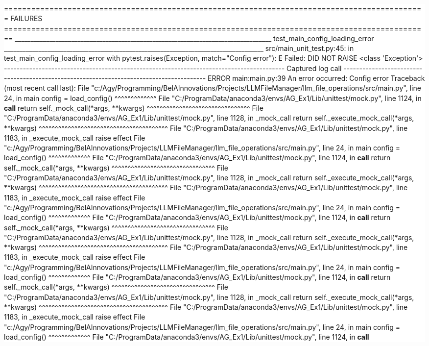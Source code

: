 ============================================================================================= FAILURES ==============================================================================================
__________________________________________________________________________________ test_main_config_loading_error ___________________________________________________________________________________
src/main_unit_test.py:45: in test_main_config_loading_error
    with pytest.raises(Exception, match="Config error"):
E   Failed: DID NOT RAISE <class 'Exception'>
----------------------------------------------------------------------------------------- Captured log call -----------------------------------------------------------------------------------------
ERROR    main:main.py:39 An error occurred: Config error
Traceback (most recent call last):
  File "c:/Agy/Programming/BelAInnovations/Projects/LLMFileManager/llm_file_operations/src/main.py", line 24, in main
    config = load_config()
             ^^^^^^^^^^^^^
  File "C:/ProgramData/anaconda3/envs/AG_Ex1/Lib/unittest/mock.py", line 1124, in __call__
    return self._mock_call(*args, **kwargs)
           ^^^^^^^^^^^^^^^^^^^^^^^^^^^^^^^^
  File "C:/ProgramData/anaconda3/envs/AG_Ex1/Lib/unittest/mock.py", line 1128, in _mock_call
    return self._execute_mock_call(*args, **kwargs)
           ^^^^^^^^^^^^^^^^^^^^^^^^^^^^^^^^^^^^^^^^
  File "C:/ProgramData/anaconda3/envs/AG_Ex1/Lib/unittest/mock.py", line 1183, in _execute_mock_call
    raise effect
  File "c:/Agy/Programming/BelAInnovations/Projects/LLMFileManager/llm_file_operations/src/main.py", line 24, in main
    config = load_config()
             ^^^^^^^^^^^^^
  File "C:/ProgramData/anaconda3/envs/AG_Ex1/Lib/unittest/mock.py", line 1124, in __call__
    return self._mock_call(*args, **kwargs)
           ^^^^^^^^^^^^^^^^^^^^^^^^^^^^^^^^
  File "C:/ProgramData/anaconda3/envs/AG_Ex1/Lib/unittest/mock.py", line 1128, in _mock_call
    return self._execute_mock_call(*args, **kwargs)
           ^^^^^^^^^^^^^^^^^^^^^^^^^^^^^^^^^^^^^^^^
  File "C:/ProgramData/anaconda3/envs/AG_Ex1/Lib/unittest/mock.py", line 1183, in _execute_mock_call
    raise effect
  File "c:/Agy/Programming/BelAInnovations/Projects/LLMFileManager/llm_file_operations/src/main.py", line 24, in main
    config = load_config()
             ^^^^^^^^^^^^^
  File "C:/ProgramData/anaconda3/envs/AG_Ex1/Lib/unittest/mock.py", line 1124, in __call__
    return self._mock_call(*args, **kwargs)
           ^^^^^^^^^^^^^^^^^^^^^^^^^^^^^^^^
  File "C:/ProgramData/anaconda3/envs/AG_Ex1/Lib/unittest/mock.py", line 1128, in _mock_call
    return self._execute_mock_call(*args, **kwargs)
           ^^^^^^^^^^^^^^^^^^^^^^^^^^^^^^^^^^^^^^^^
  File "C:/ProgramData/anaconda3/envs/AG_Ex1/Lib/unittest/mock.py", line 1183, in _execute_mock_call
    raise effect
  File "c:/Agy/Programming/BelAInnovations/Projects/LLMFileManager/llm_file_operations/src/main.py", line 24, in main
    config = load_config()
             ^^^^^^^^^^^^^
  File "C:/ProgramData/anaconda3/envs/AG_Ex1/Lib/unittest/mock.py", line 1124, in __call__
    return self._mock_call(*args, **kwargs)
           ^^^^^^^^^^^^^^^^^^^^^^^^^^^^^^^^
  File "C:/ProgramData/anaconda3/envs/AG_Ex1/Lib/unittest/mock.py", line 1128, in _mock_call
    return self._execute_mock_call(*args, **kwargs)
           ^^^^^^^^^^^^^^^^^^^^^^^^^^^^^^^^^^^^^^^^
  File "C:/ProgramData/anaconda3/envs/AG_Ex1/Lib/unittest/mock.py", line 1183, in _execute_mock_call
    raise effect
  File "c:/Agy/Programming/BelAInnovations/Projects/LLMFileManager/llm_file_operations/src/main.py", line 24, in main
    config = load_config()
             ^^^^^^^^^^^^^
  File "C:/ProgramData/anaconda3/envs/AG_Ex1/Lib/unittest/mock.py", line 1124, in __call__